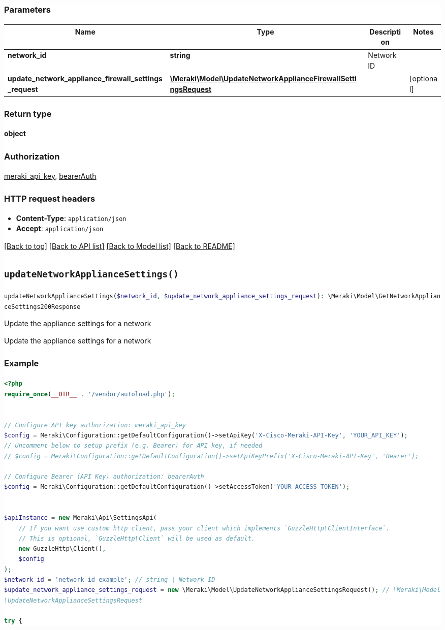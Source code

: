 ### Parameters

| Name | Type | Description  | Notes |
| ------------- | ------------- | ------------- | ------------- |
| **network_id** | **string**| Network ID | |
| **update_network_appliance_firewall_settings_request** | [**\Meraki\Model\UpdateNetworkApplianceFirewallSettingsRequest**](../Model/UpdateNetworkApplianceFirewallSettingsRequest.md)|  | [optional] |

### Return type

**object**

### Authorization

[meraki_api_key](../../README.md#meraki_api_key), [bearerAuth](../../README.md#bearerAuth)

### HTTP request headers

- **Content-Type**: `application/json`
- **Accept**: `application/json`

[[Back to top]](#) [[Back to API list]](../../README.md#endpoints)
[[Back to Model list]](../../README.md#models)
[[Back to README]](../../README.md)

## `updateNetworkApplianceSettings()`

```php
updateNetworkApplianceSettings($network_id, $update_network_appliance_settings_request): \Meraki\Model\GetNetworkApplianceSettings200Response
```

Update the appliance settings for a network

Update the appliance settings for a network

### Example

```php
<?php
require_once(__DIR__ . '/vendor/autoload.php');


// Configure API key authorization: meraki_api_key
$config = Meraki\Configuration::getDefaultConfiguration()->setApiKey('X-Cisco-Meraki-API-Key', 'YOUR_API_KEY');
// Uncomment below to setup prefix (e.g. Bearer) for API key, if needed
// $config = Meraki\Configuration::getDefaultConfiguration()->setApiKeyPrefix('X-Cisco-Meraki-API-Key', 'Bearer');

// Configure Bearer (API Key) authorization: bearerAuth
$config = Meraki\Configuration::getDefaultConfiguration()->setAccessToken('YOUR_ACCESS_TOKEN');


$apiInstance = new Meraki\Api\SettingsApi(
    // If you want use custom http client, pass your client which implements `GuzzleHttp\ClientInterface`.
    // This is optional, `GuzzleHttp\Client` will be used as default.
    new GuzzleHttp\Client(),
    $config
);
$network_id = 'network_id_example'; // string | Network ID
$update_network_appliance_settings_request = new \Meraki\Model\UpdateNetworkApplianceSettingsRequest(); // \Meraki\Model\UpdateNetworkApplianceSettingsRequest

try {
```